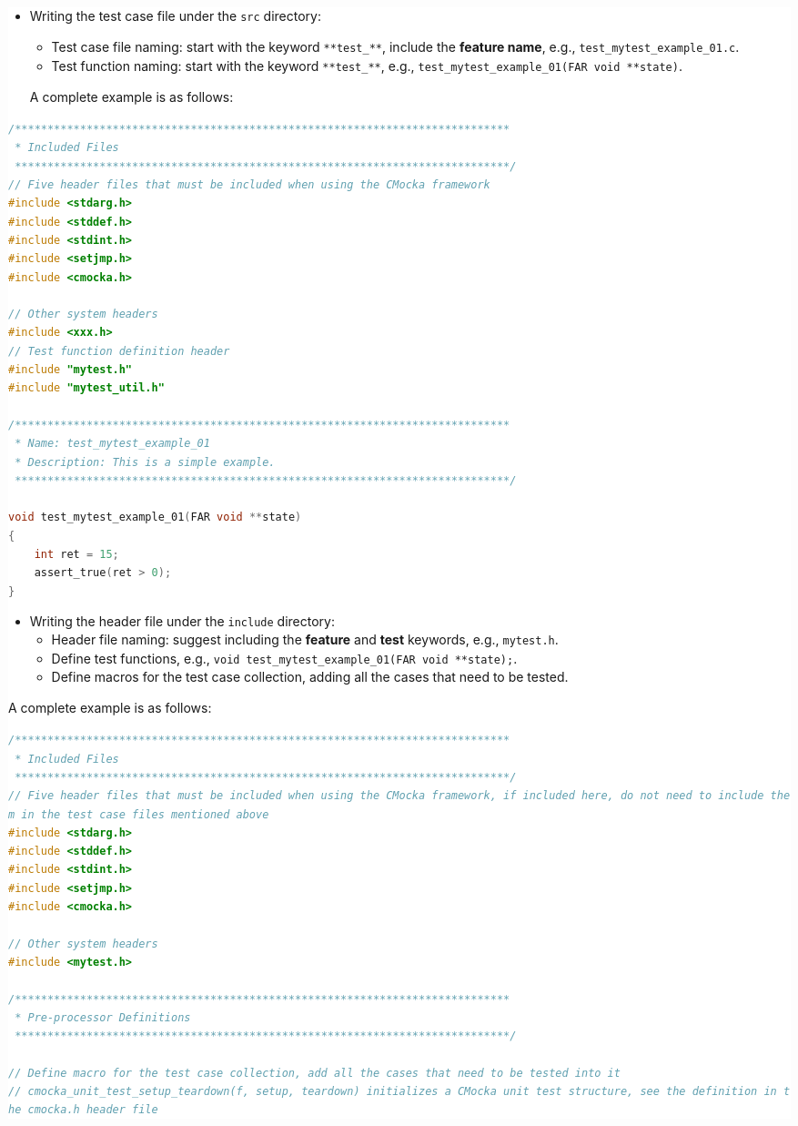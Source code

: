 - Writing the test case file under the `src` directory:

  - Test case file naming: start with the keyword `**test_**`, include the **feature name**, e.g., `test_mytest_example_01.c`.
  - Test function naming: start with the keyword `**test_**`, e.g., `test_mytest_example_01(FAR void **state)`.

  A complete example is as follows:

```C
/****************************************************************************
 * Included Files
 ****************************************************************************/
// Five header files that must be included when using the CMocka framework
#include <stdarg.h>
#include <stddef.h>
#include <stdint.h>
#include <setjmp.h>
#include <cmocka.h>

// Other system headers
#include <xxx.h> 
// Test function definition header
#include "mytest.h"
#include "mytest_util.h"

/****************************************************************************
 * Name: test_mytest_example_01
 * Description: This is a simple example.
 ****************************************************************************/

void test_mytest_example_01(FAR void **state)
{
    int ret = 15;
    assert_true(ret > 0);
}
```

- Writing the header file under the `include` directory:
  - Header file naming: suggest including the **feature** and **test** keywords, e.g., `mytest.h`.
  - Define test functions, e.g., `void test_mytest_example_01(FAR void **state);`.
  - Define macros for the test case collection, adding all the cases that need to be tested.

A complete example is as follows:

```C
/****************************************************************************
 * Included Files
 ****************************************************************************/
// Five header files that must be included when using the CMocka framework, if included here, do not need to include them in the test case files mentioned above
#include <stdarg.h>
#include <stddef.h>
#include <stdint.h>
#include <setjmp.h>
#include <cmocka.h>

// Other system headers
#include <mytest.h> 

/****************************************************************************
 * Pre-processor Definitions
 ****************************************************************************/

// Define macro for the test case collection, add all the cases that need to be tested into it
// cmocka_unit_test_setup_teardown(f, setup, teardown) initializes a CMocka unit test structure, see the definition in the cmocka.h header file
```